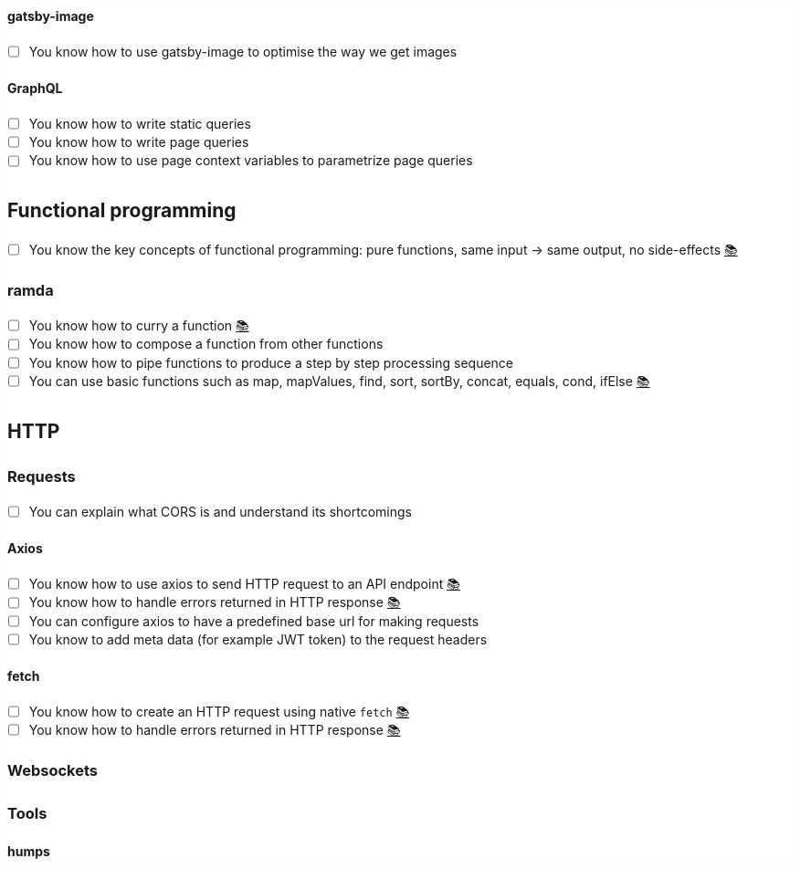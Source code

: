 #### gatsby-image

*   [ ] You know how to use gatsby-image to optimise the way we get images

#### GraphQL

*   [ ] You know how to write static queries
*   [ ] You know how to write page queries
*   [ ] You know how to use page context variables to parametrize page queries

Functional programming
----------------------

*   [ ] You know the key concepts of functional programming: pure functions, same input -> same output, no side-effects [:books:](https://thecodeboss.dev/2016/12/core-functional-programming-concepts/)

### ramda

*   [ ] You know how to curry a function [:books:](https://www.educative.io/courses/functional-programming-patterns-with-ramdajs/xV9vlmDPJAE)
*   [ ] You know how to compose a function from other functions
*   [ ] You know how to pipe functions to produce a step by step processing sequence
*   [ ] You can use basic functions such as map, mapValues, find, sort, sortBy, concat, equals, cond, ifElse [:books:](https://randycoulman.com/blog/2016/05/24/thinking-in-ramda-getting-started/)

HTTP
----

### Requests

*   [ ] You can explain what CORS is and understand its shortcomings

#### Axios

*   [ ] You know how to use axios to send HTTP request to an API endpoint [:books:](https://github.com/apptension/cra-template-apptension/blob/master/template/src/modules/users/users.sagas.ts)
*   [ ] You know how to handle errors returned in HTTP response [:books:](https://www.intricatecloud.io/2020/03/how-to-handle-api-errors-in-your-web-app-using-axios/)
*   [ ] You can configure axios to have a predefined base url for making requests
*   [ ] You know to add meta data (for example JWT token) to the request headers

#### fetch

*   [ ] You know how to create an HTTP request using native <code>fetch</code> [:books:](https://developer.mozilla.org/en-US/docs/Web/API/Fetch_API/Using_Fetch)
*   [ ] You know how to handle errors returned in HTTP response [:books:](https://levelup.gitconnected.com/the-definite-guide-to-handling-errors-gracefully-in-javascript-58424d9c60e6)

### Websockets

### Tools

#### humps
